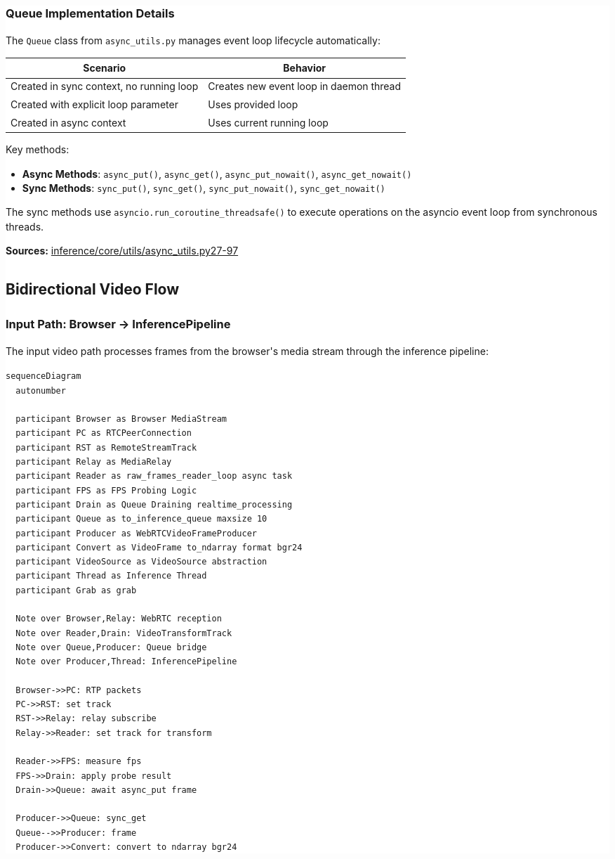 ### Queue Implementation Details

The `Queue` class from `async_utils.py` manages event loop lifecycle automatically:

|Scenario|Behavior|
|---|---|
|Created in sync context, no running loop|Creates new event loop in daemon thread|
|Created with explicit loop parameter|Uses provided loop|
|Created in async context|Uses current running loop|

Key methods:

- **Async Methods**: `async_put()`, `async_get()`, `async_put_nowait()`, `async_get_nowait()`
- **Sync Methods**: `sync_put()`, `sync_get()`, `sync_put_nowait()`, `sync_get_nowait()`

The sync methods use `asyncio.run_coroutine_threadsafe()` to execute operations on the asyncio event loop from synchronous threads.

**Sources:** [inference/core/utils/async_utils.py27-97](https://github.com/roboflow/inference/blob/55f57676/inference/core/utils/async_utils.py#L27-L97)

## Bidirectional Video Flow

### Input Path: Browser → InferencePipeline

The input video path processes frames from the browser's media stream through the inference pipeline:



```mermaid
sequenceDiagram
  autonumber

  participant Browser as Browser MediaStream
  participant PC as RTCPeerConnection
  participant RST as RemoteStreamTrack
  participant Relay as MediaRelay
  participant Reader as raw_frames_reader_loop async task
  participant FPS as FPS Probing Logic
  participant Drain as Queue Draining realtime_processing
  participant Queue as to_inference_queue maxsize 10
  participant Producer as WebRTCVideoFrameProducer
  participant Convert as VideoFrame to_ndarray format bgr24
  participant VideoSource as VideoSource abstraction
  participant Thread as Inference Thread
  participant Grab as grab

  Note over Browser,Relay: WebRTC reception
  Note over Reader,Drain: VideoTransformTrack
  Note over Queue,Producer: Queue bridge
  Note over Producer,Thread: InferencePipeline

  Browser->>PC: RTP packets
  PC->>RST: set track
  RST->>Relay: relay subscribe
  Relay->>Reader: set track for transform

  Reader->>FPS: measure fps
  FPS->>Drain: apply probe result
  Drain->>Queue: await async_put frame

  Producer->>Queue: sync_get
  Queue-->>Producer: frame
  Producer->>Convert: convert to ndarray bgr24
```